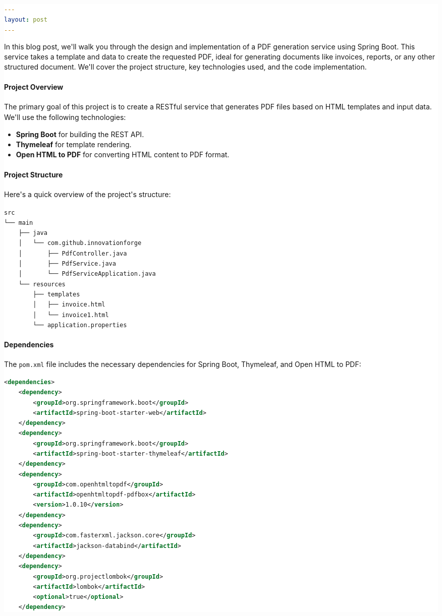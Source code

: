```yaml
---
layout: post
---
```


In this blog post, we'll walk you through the design and implementation of a PDF generation service using Spring Boot. This service takes a template and data to create the requested PDF, ideal for generating documents like invoices, reports, or any other structured document. We'll cover the project structure, key technologies used, and the code implementation.

#### Project Overview

The primary goal of this project is to create a RESTful service that generates PDF files based on HTML templates and input data. We'll use the following technologies:
- **Spring Boot** for building the REST API.
- **Thymeleaf** for template rendering.
- **Open HTML to PDF** for converting HTML content to PDF format.

#### Project Structure

Here's a quick overview of the project's structure:

```
src
└── main
    ├── java
    │   └── com.github.innovationforge
    │       ├── PdfController.java
    │       ├── PdfService.java
    │       └── PdfServiceApplication.java
    └── resources
        ├── templates
        │   ├── invoice.html
        │   └── invoice1.html
        └── application.properties
```

#### Dependencies

The `pom.xml` file includes the necessary dependencies for Spring Boot, Thymeleaf, and Open HTML to PDF:

```xml
<dependencies>
    <dependency>
        <groupId>org.springframework.boot</groupId>
        <artifactId>spring-boot-starter-web</artifactId>
    </dependency>
    <dependency>
        <groupId>org.springframework.boot</groupId>
        <artifactId>spring-boot-starter-thymeleaf</artifactId>
    </dependency>
    <dependency>
        <groupId>com.openhtmltopdf</groupId>
        <artifactId>openhtmltopdf-pdfbox</artifactId>
        <version>1.0.10</version>
    </dependency>
    <dependency>
        <groupId>com.fasterxml.jackson.core</groupId>
        <artifactId>jackson-databind</artifactId>
    </dependency>
    <dependency>
        <groupId>org.projectlombok</groupId>
        <artifactId>lombok</artifactId>
        <optional>true</optional>
    </dependency>
```